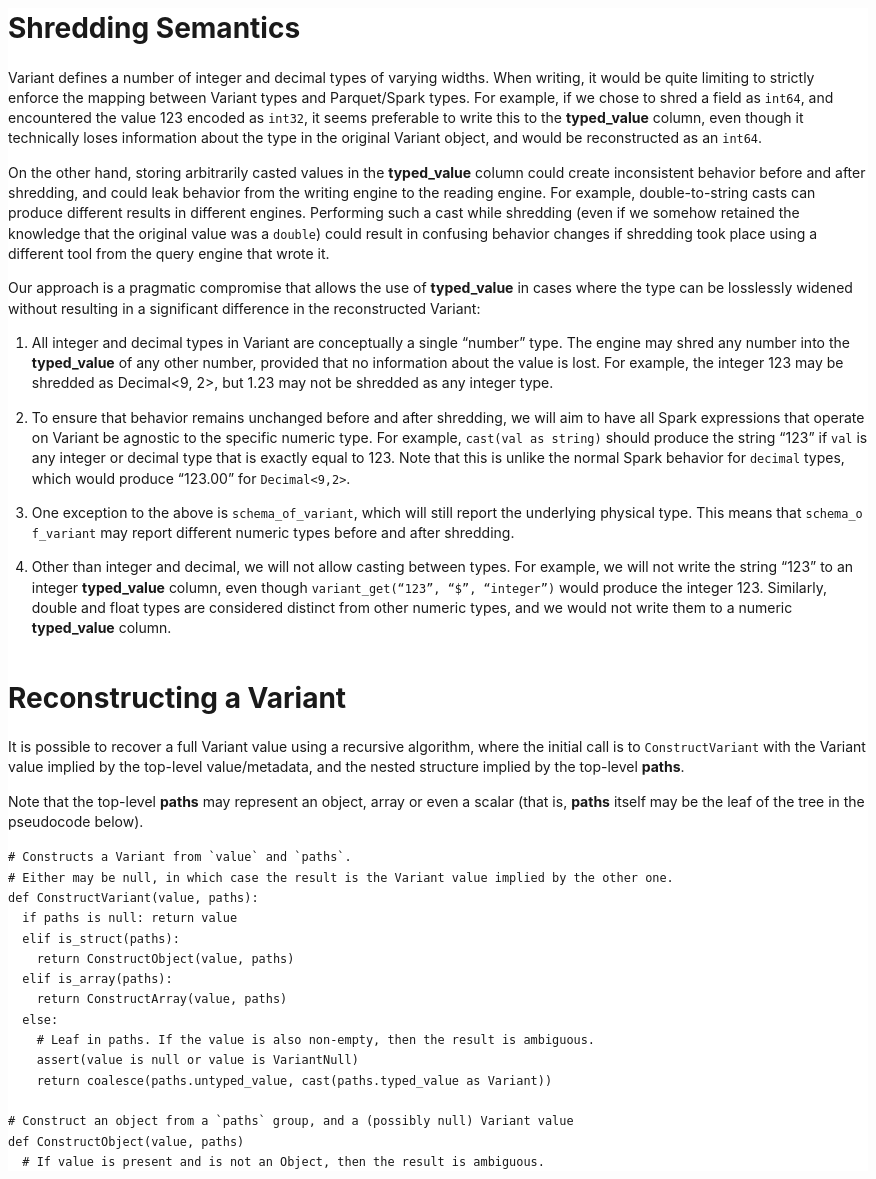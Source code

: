 # Shredding Semantics

Variant defines a number of integer and decimal types of varying widths. When writing, it would be quite limiting to strictly enforce the mapping between Variant types and Parquet/Spark types. For example, if we chose to shred a field as `int64`, and encountered the value 123 encoded as `int32`, it seems preferable to write this to the **typed_value** column, even though it technically loses information about the type in the original Variant object, and would be reconstructed as an `int64`.

On the other hand, storing arbitrarily casted values in the **typed_value** column could create inconsistent behavior before and after shredding, and could leak behavior from the writing engine to the reading engine. For example, double-to-string casts can produce different results in different engines. Performing such a cast while shredding (even if we somehow retained the knowledge that the original value was a `double`) could result in confusing behavior changes if shredding took place using a different tool from the query engine that wrote it.

Our approach is a pragmatic compromise that allows the use of **typed_value** in cases where the type can be losslessly widened without resulting in a significant difference in the reconstructed Variant:

1) All integer and decimal types in Variant are conceptually a single “number” type. The engine may shred any number into the **typed_value** of any other number, provided that no information about the value is lost. For example, the integer 123 may be shredded as Decimal<9, 2>, but 1.23 may not be shredded as any integer type.

2) To ensure that behavior remains unchanged before and after shredding, we will aim to have all Spark expressions that operate on Variant be agnostic to the specific numeric type. For example, `cast(val as string)` should produce the string “123” if `val` is any integer or decimal type that is exactly equal to 123. Note that this is unlike the normal Spark behavior for `decimal` types, which would produce “123.00” for `Decimal<9,2>`.

3) One exception to the above is `schema_of_variant`, which will still report the underlying physical type. This means that `schema_of_variant` may report different numeric types before and after shredding.

4) Other than integer and decimal, we will not allow casting between types. For example, we will not write the string “123” to an integer **typed_value** column, even though `variant_get(“123”, “$”, “integer”)` would produce the integer 123. Similarly, double and float types are considered distinct from other numeric types, and we would not write them to a numeric **typed_value** column.

# Reconstructing a Variant

It is possible to recover a full Variant value using a recursive algorithm, where the initial call is to `ConstructVariant` with the Variant value implied by the top-level value/metadata, and the nested structure implied by the top-level **paths**.

Note that the top-level **paths** may represent an object, array or even a scalar (that is, **paths** itself may be the leaf of the tree in the pseudocode below).

```
# Constructs a Variant from `value` and `paths`.
# Either may be null, in which case the result is the Variant value implied by the other one.
def ConstructVariant(value, paths):
  if paths is null: return value
  elif is_struct(paths):
    return ConstructObject(value, paths)
  elif is_array(paths):
    return ConstructArray(value, paths)
  else:
    # Leaf in paths. If the value is also non-empty, then the result is ambiguous.
    assert(value is null or value is VariantNull)
    return coalesce(paths.untyped_value, cast(paths.typed_value as Variant))

# Construct an object from a `paths` group, and a (possibly null) Variant value
def ConstructObject(value, paths)
  # If value is present and is not an Object, then the result is ambiguous.
```